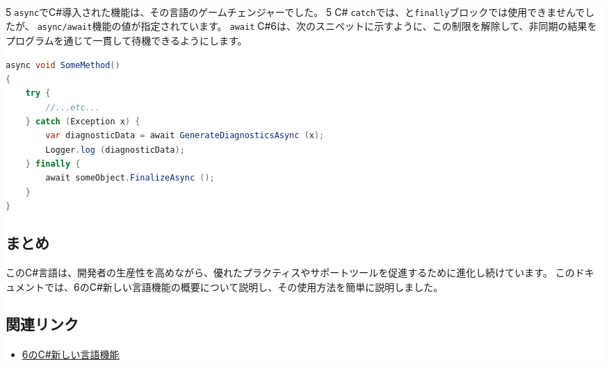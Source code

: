5 `async`でC#導入された機能は、その言語のゲームチェンジャーでした。 5 C# `catch`では、と`finally`ブロックでは使用できませんでしたが、 `async/await`機能の値が指定されています。 `await` C#6は、次のスニペットに示すように、この制限を解除して、非同期の結果をプログラムを通じて一貫して待機できるようにします。

```csharp
async void SomeMethod()
{
    try {
        //...etc...
    } catch (Exception x) {
        var diagnosticData = await GenerateDiagnosticsAsync (x);
        Logger.log (diagnosticData);
    } finally {
        await someObject.FinalizeAsync ();
    }
}
```

## <a name="summary"></a>まとめ

このC#言語は、開発者の生産性を高めながら、優れたプラクティスやサポートツールを促進するために進化し続けています。 このドキュメントでは、6のC#新しい言語機能の概要について説明し、その使用方法を簡単に説明しました。

## <a name="related-links"></a>関連リンク

- [6のC#新しい言語機能](https://github.com/dotnet/roslyn/wiki/New-Language-Features-in-C%23-6)

